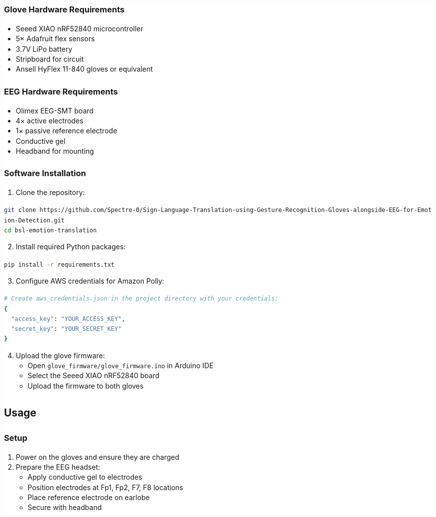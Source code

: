 ### Glove Hardware Requirements
- Seeed XIAO nRF52840 microcontroller
- 5× Adafruit flex sensors
- 3.7V LiPo battery
- Stripboard for circuit
- Ansell HyFlex 11-840 gloves or equivalent

### EEG Hardware Requirements
- Olimex EEG-SMT board
- 4× active electrodes
- 1× passive reference electrode
- Conductive gel
- Headband for mounting

### Software Installation

1. Clone the repository:
```bash
git clone https://github.com/Spectre-0/Sign-Language-Translation-using-Gesture-Recognition-Gloves-alongside-EEG-for-Emotion-Detection.git
cd bsl-emotion-translation
```

2. Install required Python packages:
```bash
pip install -r requirements.txt
```

3. Configure AWS credentials for Amazon Polly:
```bash
# Create aws_credentials.json in the project directory with your credentials:
{
  "access_key": "YOUR_ACCESS_KEY",
  "secret_key": "YOUR_SECRET_KEY"
}
```

4. Upload the glove firmware:
   - Open `glove_firmware/glove_firmware.ino` in Arduino IDE
   - Select the Seeed XIAO nRF52840 board
   - Upload the firmware to both gloves

## Usage

### Setup
1. Power on the gloves and ensure they are charged
2. Prepare the EEG headset:
   - Apply conductive gel to electrodes
   - Position electrodes at Fp1, Fp2, F7, F8 locations
   - Place reference electrode on earlobe
   - Secure with headband
